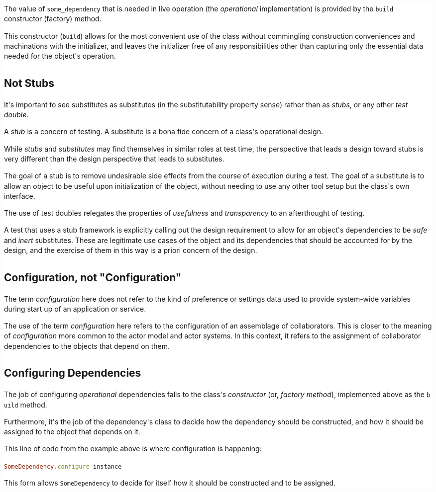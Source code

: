 The value of `some_dependency` that is needed in live operation (the _operational_ implementation) is provided by the `build` constructor (factory) method.

This constructor (`build`) allows for the most convenient use of the class without commingling construction conveniences and machinations with the initializer, and leaves the initializer free of any responsibilities other than capturing only the essential data needed for the object's operation.

## Not Stubs

It's important to see substitutes as substitutes (in the substitutability property sense) rather than as _stubs_, or any other _test double_.

A _stub_ is a concern of testing. A substitute is a bona fide concern of a class's operational design.

While _stubs_ and _substitutes_ may find themselves in similar roles at test time, the perspective that leads a design toward stubs is very different than the design perspective that leads to substitutes.

The goal of a stub is to remove undesirable side effects from the course of execution during a test. The goal of a substitute is to allow an object to be useful upon initialization of the object, without needing to use any other tool setup but the class's own interface.

The use of test doubles relegates the properties of _usefulness_ and _transparency_ to an afterthought of testing.

A test that uses a stub framework is explicitly calling out the design requirement to allow for an object's dependencies to be _safe_ and _inert_ substitutes. These are legitimate use cases of the object and its dependencies that should be accounted for by the design, and the exercise of them in this way is a priori concern of the design.

## Configuration, not "Configuration"

The term _configuration_ here does not refer to the kind of preference or settings data used to provide system-wide variables during start up of an application or service.

The use of the term _configuration_ here refers to the configuration of an assemblage of collaborators. This is closer to the meaning of _configuration_ more common to the actor model and actor systems. In this context, it refers to the assignment of collaborator dependencies to the objects that depend on them.

## Configuring Dependencies

The job of configuring _operational_ dependencies falls to the class's _constructor_ (or, _factory method_), implemented above as the `build` method.

Furthermore, it's the job of the dependency's class to decide how the dependency should be constructed, and how it should be assigned to the object that depends on it.

This line of code from the example above is where configuration is happening:

```ruby
SomeDependency.configure instance
```

This form allows `SomeDependency` to decide for itself how it should be constructed and to be assigned.

